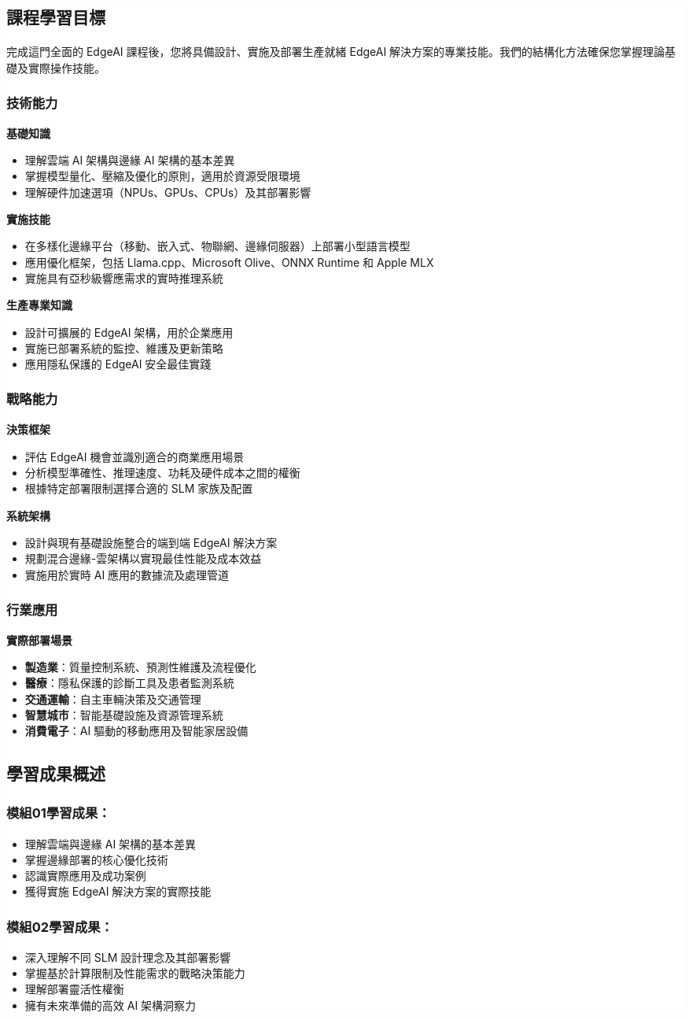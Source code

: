## 課程學習目標

完成這門全面的 EdgeAI 課程後，您將具備設計、實施及部署生產就緒 EdgeAI 解決方案的專業技能。我們的結構化方法確保您掌握理論基礎及實際操作技能。

### 技術能力

**基礎知識**
- 理解雲端 AI 架構與邊緣 AI 架構的基本差異
- 掌握模型量化、壓縮及優化的原則，適用於資源受限環境
- 理解硬件加速選項（NPUs、GPUs、CPUs）及其部署影響

**實施技能**
- 在多樣化邊緣平台（移動、嵌入式、物聯網、邊緣伺服器）上部署小型語言模型
- 應用優化框架，包括 Llama.cpp、Microsoft Olive、ONNX Runtime 和 Apple MLX
- 實施具有亞秒級響應需求的實時推理系統

**生產專業知識**
- 設計可擴展的 EdgeAI 架構，用於企業應用
- 實施已部署系統的監控、維護及更新策略
- 應用隱私保護的 EdgeAI 安全最佳實踐

### 戰略能力

**決策框架**
- 評估 EdgeAI 機會並識別適合的商業應用場景
- 分析模型準確性、推理速度、功耗及硬件成本之間的權衡
- 根據特定部署限制選擇合適的 SLM 家族及配置

**系統架構**
- 設計與現有基礎設施整合的端到端 EdgeAI 解決方案
- 規劃混合邊緣-雲架構以實現最佳性能及成本效益
- 實施用於實時 AI 應用的數據流及處理管道

### 行業應用

**實際部署場景**
- **製造業**：質量控制系統、預測性維護及流程優化
- **醫療**：隱私保護的診斷工具及患者監測系統
- **交通運輸**：自主車輛決策及交通管理
- **智慧城市**：智能基礎設施及資源管理系統
- **消費電子**：AI 驅動的移動應用及智能家居設備

## 學習成果概述

### 模組01學習成果：
- 理解雲端與邊緣 AI 架構的基本差異
- 掌握邊緣部署的核心優化技術
- 認識實際應用及成功案例
- 獲得實施 EdgeAI 解決方案的實際技能

### 模組02學習成果：
- 深入理解不同 SLM 設計理念及其部署影響
- 掌握基於計算限制及性能需求的戰略決策能力
- 理解部署靈活性權衡
- 擁有未來準備的高效 AI 架構洞察力
